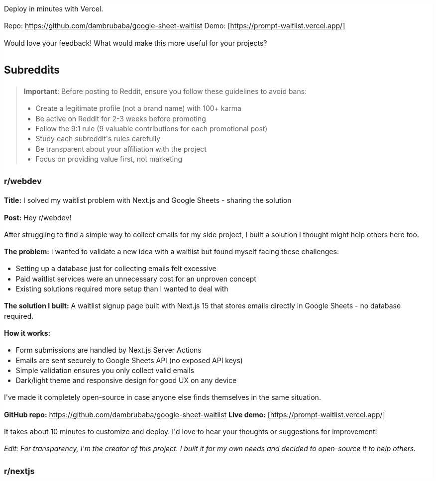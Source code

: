 Deploy in minutes with Vercel.

Repo: https://github.com/dambrubaba/google-sheet-waitlist
Demo: [https://prompt-waitlist.vercel.app/]

Would love your feedback! What would make this more useful for your projects?

## Subreddits

> **Important**: Before posting to Reddit, ensure you follow these guidelines to avoid bans:
> - Create a legitimate profile (not a brand name) with 100+ karma
> - Be active on Reddit for 2-3 weeks before promoting
> - Follow the 9:1 rule (9 valuable contributions for each promotional post)
> - Study each subreddit's rules carefully
> - Be transparent about your affiliation with the project
> - Focus on providing value first, not marketing

### r/webdev

**Title:** I solved my waitlist problem with Next.js and Google Sheets - sharing the solution

**Post:**
Hey r/webdev!

After struggling to find a simple way to collect emails for my side project, I built a solution I thought might help others here too.

**The problem:**
I wanted to validate a new idea with a waitlist but found myself facing these challenges:
- Setting up a database just for collecting emails felt excessive
- Paid waitlist services were an unnecessary cost for an unproven concept
- Existing solutions required more setup than I wanted to deal with

**The solution I built:**
A waitlist signup page built with Next.js 15 that stores emails directly in Google Sheets - no database required.

**How it works:**
- Form submissions are handled by Next.js Server Actions
- Emails are sent securely to Google Sheets API (no exposed API keys)
- Simple validation ensures you only collect valid emails
- Dark/light theme and responsive design for good UX on any device

I've made it completely open-source in case anyone else finds themselves in the same situation.

**GitHub repo:** https://github.com/dambrubaba/google-sheet-waitlist
**Live demo:** [https://prompt-waitlist.vercel.app/]

It takes about 10 minutes to customize and deploy. I'd love to hear your thoughts or suggestions for improvement!

*Edit: For transparency, I'm the creator of this project. I built it for my own needs and decided to open-source it to help others.*

### r/nextjs
